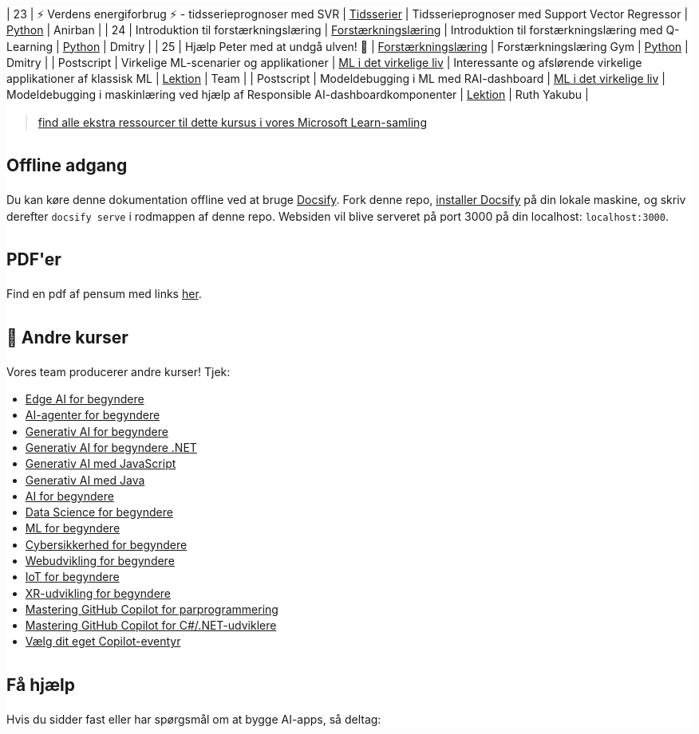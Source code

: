 |      23       |  ⚡️ Verdens energiforbrug ⚡️ - tidsserieprognoser med SVR    |        [Tidsserier](7-TimeSeries/README.md)         | Tidsserieprognoser med Support Vector Regressor                                                                                 |                                                  [Python](7-TimeSeries/3-SVR/README.md)                                                  |                       Anirban                        |
|      24       |             Introduktion til forstærkningslæring              | [Forstærkningslæring](8-Reinforcement/README.md)    | Introduktion til forstærkningslæring med Q-Learning                                                                             |                                             [Python](8-Reinforcement/1-QLearning/README.md)                                              |                        Dmitry                        |
|      25       |                 Hjælp Peter med at undgå ulven! 🐺            | [Forstærkningslæring](8-Reinforcement/README.md)    | Forstærkningslæring Gym                                                                                                         |                                                [Python](8-Reinforcement/2-Gym/README.md)                                                 |                        Dmitry                        |
|  Postscript   |            Virkelige ML-scenarier og applikationer            |      [ML i det virkelige liv](9-Real-World/README.md) | Interessante og afslørende virkelige applikationer af klassisk ML                                                              |                                             [Lektion](9-Real-World/1-Applications/README.md)                                              |                         Team                         |
|  Postscript   |            Modeldebugging i ML med RAI-dashboard              |      [ML i det virkelige liv](9-Real-World/README.md) | Modeldebugging i maskinlæring ved hjælp af Responsible AI-dashboardkomponenter                                                 |                                             [Lektion](9-Real-World/2-Debugging-ML-Models/README.md)                                              |                         Ruth Yakubu                       |

> [find alle ekstra ressourcer til dette kursus i vores Microsoft Learn-samling](https://learn.microsoft.com/en-us/collections/qrqzamz1nn2wx3?WT.mc_id=academic-77952-bethanycheum)

## Offline adgang

Du kan køre denne dokumentation offline ved at bruge [Docsify](https://docsify.js.org/#/). Fork denne repo, [installer Docsify](https://docsify.js.org/#/quickstart) på din lokale maskine, og skriv derefter `docsify serve` i rodmappen af denne repo. Websiden vil blive serveret på port 3000 på din localhost: `localhost:3000`.

## PDF'er

Find en pdf af pensum med links [her](https://microsoft.github.io/ML-For-Beginners/pdf/readme.pdf).


## 🎒 Andre kurser 

Vores team producerer andre kurser! Tjek:

- [Edge AI for begyndere](https://aka.ms/edgeai-for-beginners)
- [AI-agenter for begyndere](https://aka.ms/ai-agents-beginners)
- [Generativ AI for begyndere](https://aka.ms/genai-beginners)
- [Generativ AI for begyndere .NET](https://github.com/microsoft/Generative-AI-for-beginners-dotnet)
- [Generativ AI med JavaScript](https://github.com/microsoft/generative-ai-with-javascript)
- [Generativ AI med Java](https://github.com/microsoft/Generative-AI-for-beginners-java)
- [AI for begyndere](https://aka.ms/ai-beginners)
- [Data Science for begyndere](https://aka.ms/datascience-beginners)
- [ML for begyndere](https://aka.ms/ml-beginners)
- [Cybersikkerhed for begyndere](https://github.com/microsoft/Security-101) 
- [Webudvikling for begyndere](https://aka.ms/webdev-beginners)
- [IoT for begyndere](https://aka.ms/iot-beginners)
- [XR-udvikling for begyndere](https://github.com/microsoft/xr-development-for-beginners)
- [Mastering GitHub Copilot for parprogrammering](https://github.com/microsoft/Mastering-GitHub-Copilot-for-Paired-Programming)
- [Mastering GitHub Copilot for C#/.NET-udviklere](https://github.com/microsoft/mastering-github-copilot-for-dotnet-csharp-developers)
- [Vælg dit eget Copilot-eventyr](https://github.com/microsoft/CopilotAdventures)

## Få hjælp

Hvis du sidder fast eller har spørgsmål om at bygge AI-apps, så deltag:
